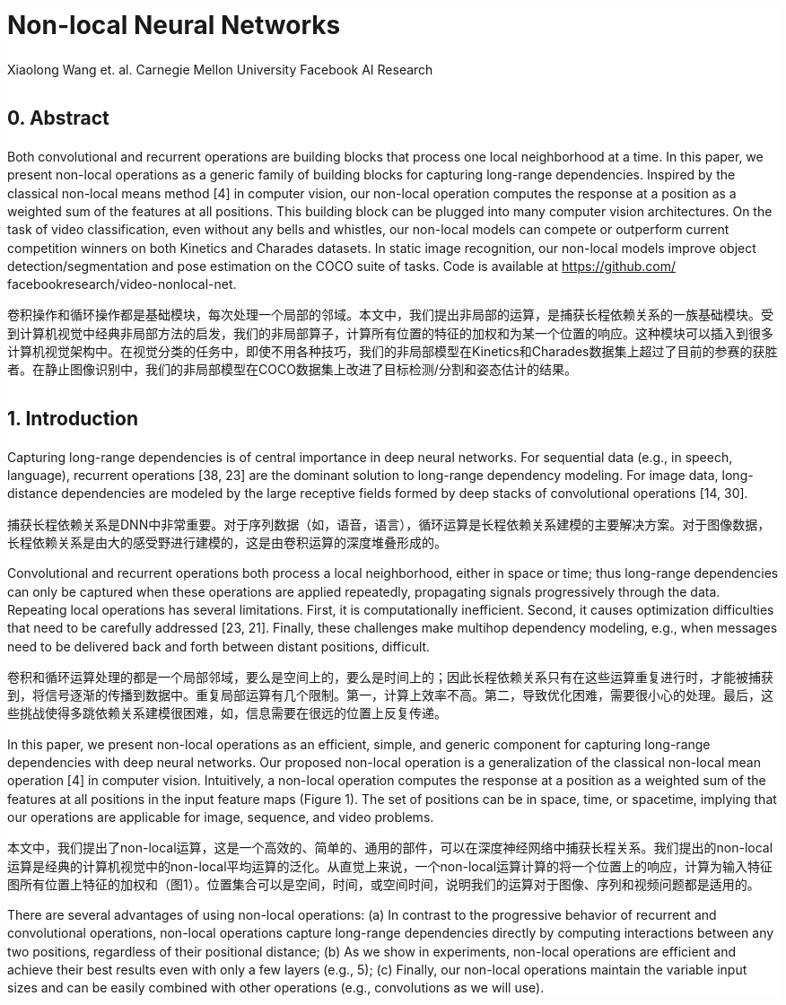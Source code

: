 # Non-local Neural Networks

Xiaolong Wang et. al. Carnegie Mellon University Facebook AI Research

## 0. Abstract

Both convolutional and recurrent operations are building blocks that process one local neighborhood at a time. In this paper, we present non-local operations as a generic family of building blocks for capturing long-range dependencies. Inspired by the classical non-local means method [4] in computer vision, our non-local operation computes the response at a position as a weighted sum of the features at all positions. This building block can be plugged into many computer vision architectures. On the task of video classification, even without any bells and whistles, our non-local models can compete or outperform current competition winners on both Kinetics and Charades datasets. In static image recognition, our non-local models improve object detection/segmentation and pose estimation on the COCO suite of tasks. Code is available at https://github.com/ facebookresearch/video-nonlocal-net.

卷积操作和循环操作都是基础模块，每次处理一个局部的邻域。本文中，我们提出非局部的运算，是捕获长程依赖关系的一族基础模块。受到计算机视觉中经典非局部方法的启发，我们的非局部算子，计算所有位置的特征的加权和为某一个位置的响应。这种模块可以插入到很多计算机视觉架构中。在视觉分类的任务中，即使不用各种技巧，我们的非局部模型在Kinetics和Charades数据集上超过了目前的参赛的获胜者。在静止图像识别中，我们的非局部模型在COCO数据集上改进了目标检测/分割和姿态估计的结果。

## 1. Introduction

Capturing long-range dependencies is of central importance in deep neural networks. For sequential data (e.g., in speech, language), recurrent operations [38, 23] are the dominant solution to long-range dependency modeling. For image data, long-distance dependencies are modeled by the large receptive fields formed by deep stacks of convolutional operations [14, 30].

捕获长程依赖关系是DNN中非常重要。对于序列数据（如，语音，语言），循环运算是长程依赖关系建模的主要解决方案。对于图像数据，长程依赖关系是由大的感受野进行建模的，这是由卷积运算的深度堆叠形成的。

Convolutional and recurrent operations both process a local neighborhood, either in space or time; thus long-range dependencies can only be captured when these operations are applied repeatedly, propagating signals progressively through the data. Repeating local operations has several limitations. First, it is computationally inefficient. Second, it causes optimization difficulties that need to be carefully addressed [23, 21]. Finally, these challenges make multihop dependency modeling, e.g., when messages need to be delivered back and forth between distant positions, difficult.

卷积和循环运算处理的都是一个局部邻域，要么是空间上的，要么是时间上的；因此长程依赖关系只有在这些运算重复进行时，才能被捕获到，将信号逐渐的传播到数据中。重复局部运算有几个限制。第一，计算上效率不高。第二，导致优化困难，需要很小心的处理。最后，这些挑战使得多跳依赖关系建模很困难，如，信息需要在很远的位置上反复传递。

In this paper, we present non-local operations as an efficient, simple, and generic component for capturing long-range dependencies with deep neural networks. Our proposed non-local operation is a generalization of the classical non-local mean operation [4] in computer vision. Intuitively, a non-local operation computes the response at a position as a weighted sum of the features at all positions in the input feature maps (Figure 1). The set of positions can be in space, time, or spacetime, implying that our operations are applicable for image, sequence, and video problems.

本文中，我们提出了non-local运算，这是一个高效的、简单的、通用的部件，可以在深度神经网络中捕获长程关系。我们提出的non-local运算是经典的计算机视觉中的non-local平均运算的泛化。从直觉上来说，一个non-local运算计算的将一个位置上的响应，计算为输入特征图所有位置上特征的加权和（图1）。位置集合可以是空间，时间，或空间时间，说明我们的运算对于图像、序列和视频问题都是适用的。

There are several advantages of using non-local operations: (a) In contrast to the progressive behavior of recurrent and convolutional operations, non-local operations capture long-range dependencies directly by computing interactions between any two positions, regardless of their positional distance; (b) As we show in experiments, non-local operations are efficient and achieve their best results even with only a few layers (e.g., 5); (c) Finally, our non-local operations maintain the variable input sizes and can be easily combined with other operations (e.g., convolutions as we will use).
